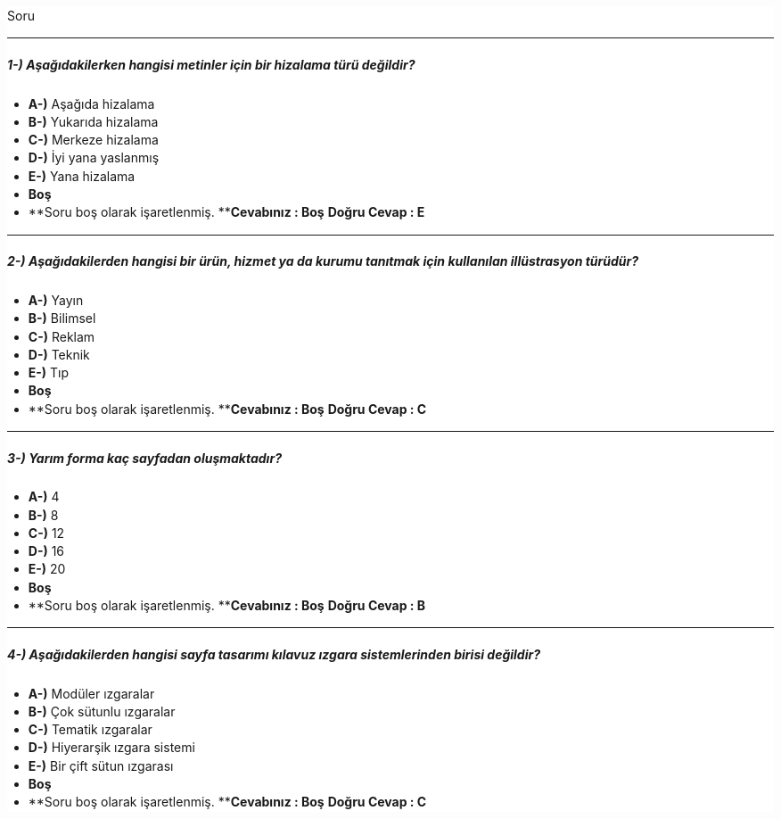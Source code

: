 Soru

* * * *

##### 1-) **Aşağıdakilerken hangisi metinler için bir hizalama türü değildir?**

-   **A-)** Aşağıda hizalama
-   **B-)** Yukarıda hizalama
-   **C-)** Merkeze hizalama
-   **D-)** İyi yana yaslanmış
-   **E-)** Yana hizalama
-   **Boş**
-   **Soru boş olarak işaretlenmiş.
    ****Cevabınız : Boş**
    **Doğru Cevap : E**

* * * *

##### 2-) **Aşağıdakilerden hangisi bir ürün, hizmet ya da kurumu tanıtmak için kullanılan illüstrasyon türüdür?**

-   **A-)** Yayın
-   **B-)** Bilimsel
-   **C-)** Reklam
-   **D-)** Teknik
-   **E-)** Tıp
-   **Boş**
-   **Soru boş olarak işaretlenmiş.
    ****Cevabınız : Boş**
    **Doğru Cevap : C**

* * * *

##### 3-) **Yarım forma kaç sayfadan oluşmaktadır?**

-   **A-)** 4
-   **B-)** 8
-   **C-)** 12
-   **D-)** 16
-   **E-)** 20
-   **Boş**
-   **Soru boş olarak işaretlenmiş.
    ****Cevabınız : Boş**
    **Doğru Cevap : B**

* * * *

##### 4-) **Aşağıdakilerden hangisi sayfa tasarımı kılavuz ızgara sistemlerinden birisi değildir?**

-   **A-)** Modüler ızgaralar
-   **B-)** Çok sütunlu ızgaralar
-   **C-)** Tematik ızgaralar
-   **D-)** Hiyerarşik ızgara sistemi
-   **E-)** Bir çift sütun ızgarası
-   **Boş**
-   **Soru boş olarak işaretlenmiş.
    ****Cevabınız : Boş**
    **Doğru Cevap : C**
